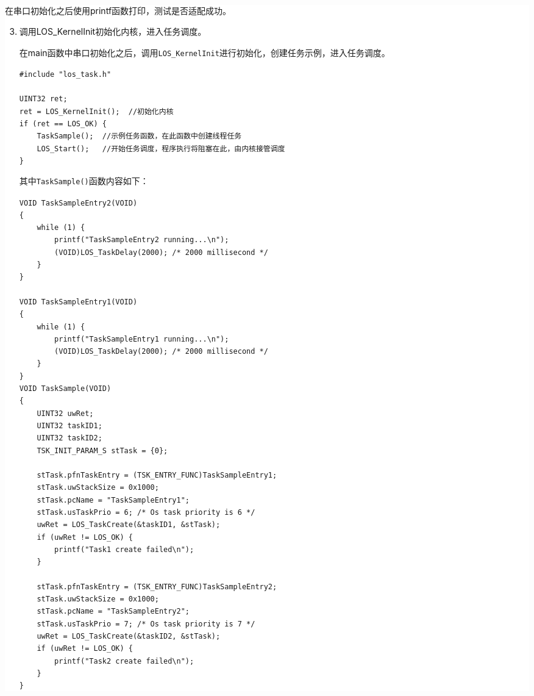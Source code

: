    在串口初始化之后使用printf函数打印，测试是否适配成功。

3. 调用LOS_KernelInit初始化内核，进入任务调度。

   在main函数中串口初始化之后，调用`LOS_KernelInit`进行初始化，创建任务示例，进入任务调度。

   ```
   #include "los_task.h"
   
   UINT32 ret;
   ret = LOS_KernelInit();  //初始化内核
   if (ret == LOS_OK) {
       TaskSample();  //示例任务函数，在此函数中创建线程任务
       LOS_Start();   //开始任务调度，程序执行将阻塞在此，由内核接管调度
   }
   ```

   其中`TaskSample()`函数内容如下：  

   ```
   VOID TaskSampleEntry2(VOID)
   {
       while (1) {
           printf("TaskSampleEntry2 running...\n");
           (VOID)LOS_TaskDelay(2000); /* 2000 millisecond */
       }
   }
   
   VOID TaskSampleEntry1(VOID)
   {
       while (1) {
           printf("TaskSampleEntry1 running...\n");
           (VOID)LOS_TaskDelay(2000); /* 2000 millisecond */
       }
   }
   VOID TaskSample(VOID)
   {
       UINT32 uwRet;
       UINT32 taskID1;
       UINT32 taskID2;
       TSK_INIT_PARAM_S stTask = {0};
   
       stTask.pfnTaskEntry = (TSK_ENTRY_FUNC)TaskSampleEntry1;
       stTask.uwStackSize = 0x1000;
       stTask.pcName = "TaskSampleEntry1";
       stTask.usTaskPrio = 6; /* Os task priority is 6 */
       uwRet = LOS_TaskCreate(&taskID1, &stTask);
       if (uwRet != LOS_OK) {
           printf("Task1 create failed\n");
       }
   
       stTask.pfnTaskEntry = (TSK_ENTRY_FUNC)TaskSampleEntry2;
       stTask.uwStackSize = 0x1000;
       stTask.pcName = "TaskSampleEntry2";
       stTask.usTaskPrio = 7; /* Os task priority is 7 */
       uwRet = LOS_TaskCreate(&taskID2, &stTask);
       if (uwRet != LOS_OK) {
           printf("Task2 create failed\n");
       }
   }
   ```
